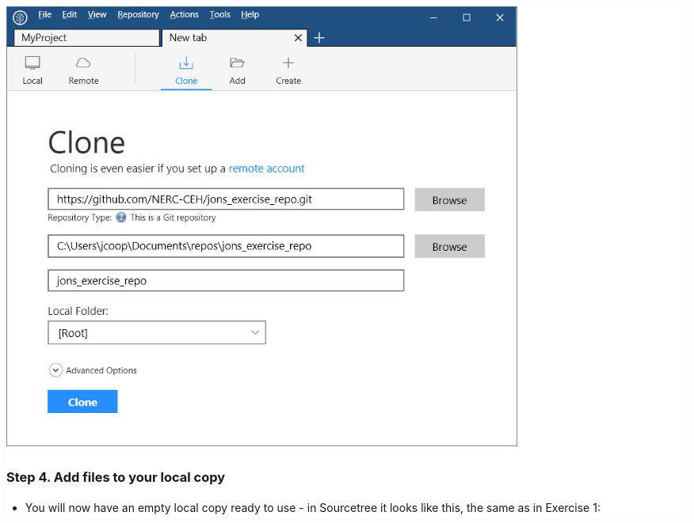 <img src="images/ex2_clone_sourcetree.png" width="75%">

### Step 4.  Add files to your local copy
 - You will now have an empty local copy ready to use - in Sourcetree it looks like this, the same as in Exercise 1:
